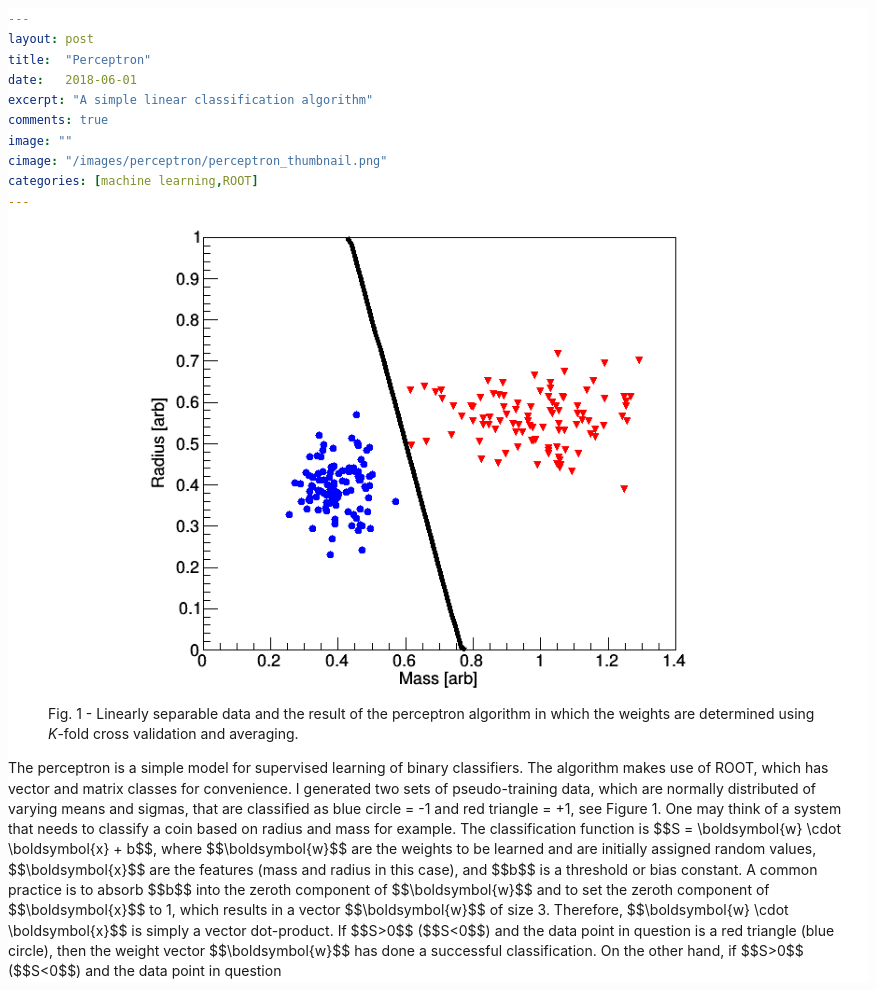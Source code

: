 ```yaml
---
layout: post
title:  "Perceptron"
date:   2018-06-01
excerpt: "A simple linear classification algorithm"
comments: true
image: ""
cimage: "/images/perceptron/perceptron_thumbnail.png"
categories: [machine learning,ROOT]
---
```

 <figure>
  <img src="/images/perceptron/perceptron_top.png" alt="" height="99%" width="99%">
    <figcaption>Fig. 1 - Linearly separable data and the result of the perceptron
    algorithm in which the weights are determined using <i>K</i>-fold cross validation and averaging.
    </figcaption>
</figure>
<p></p>
The perceptron is a simple model for supervised learning of binary classifiers.
The algorithm makes use of
ROOT, which has vector and matrix classes for convenience.
I generated two sets of pseudo-training data,
which are normally distributed of varying means and sigmas, that are classified
as blue circle = -1 and red triangle = +1, see Figure 1.
One may think of a system that needs to classify a coin based on radius and mass for example.
The classification function is
$$S = \boldsymbol{w} \cdot \boldsymbol{x} + b$$, where $$\boldsymbol{w}$$
are the weights to be learned and are initially assigned random values,
$$\boldsymbol{x}$$ are the features (mass and radius in this case), and $$b$$ is a
threshold or bias constant. A common practice is to absorb $$b$$ into the zeroth
component of $$\boldsymbol{w}$$ and to set the zeroth component of $$\boldsymbol{x}$$
to 1, which results in a vector $$\boldsymbol{w}$$ of size 3.
Therefore, $$\boldsymbol{w} \cdot \boldsymbol{x}$$
is simply a vector dot-product.
If $$S>0$$ ($$S<0$$) and the data point in question is a red triangle (blue circle),
then the weight vector $$\boldsymbol{w}$$ has done a successful classification.
On the other hand, if $$S>0$$ ($$S<0$$) and the data point in question